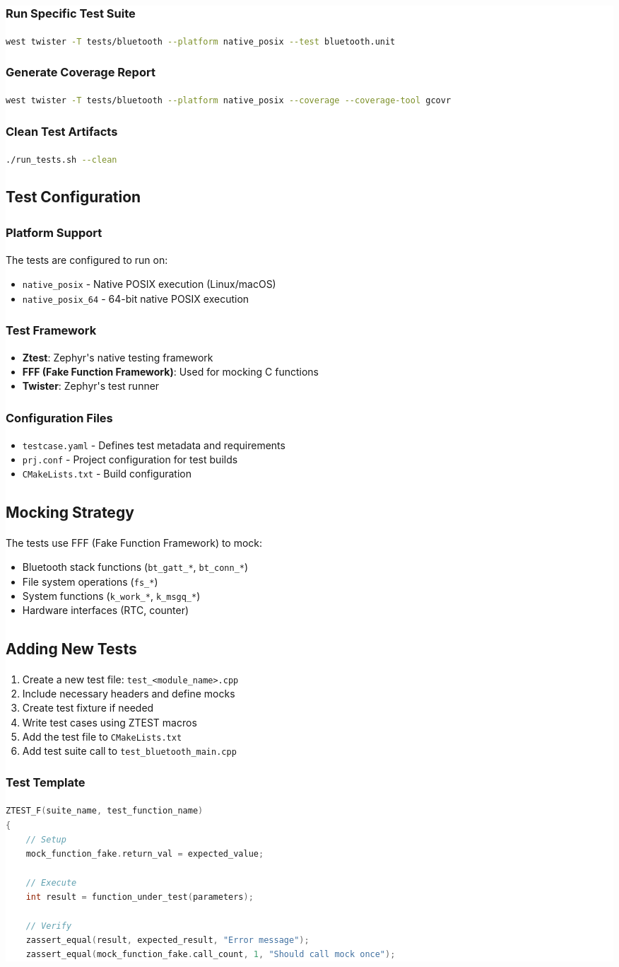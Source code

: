 ### Run Specific Test Suite
```bash
west twister -T tests/bluetooth --platform native_posix --test bluetooth.unit
```

### Generate Coverage Report
```bash
west twister -T tests/bluetooth --platform native_posix --coverage --coverage-tool gcovr
```

### Clean Test Artifacts
```bash
./run_tests.sh --clean
```

## Test Configuration

### Platform Support
The tests are configured to run on:
- `native_posix` - Native POSIX execution (Linux/macOS)
- `native_posix_64` - 64-bit native POSIX execution

### Test Framework
- **Ztest**: Zephyr's native testing framework
- **FFF (Fake Function Framework)**: Used for mocking C functions
- **Twister**: Zephyr's test runner

### Configuration Files
- `testcase.yaml` - Defines test metadata and requirements
- `prj.conf` - Project configuration for test builds
- `CMakeLists.txt` - Build configuration

## Mocking Strategy

The tests use FFF (Fake Function Framework) to mock:
- Bluetooth stack functions (`bt_gatt_*`, `bt_conn_*`)
- File system operations (`fs_*`)
- System functions (`k_work_*`, `k_msgq_*`)
- Hardware interfaces (RTC, counter)

## Adding New Tests

1. Create a new test file: `test_<module_name>.cpp`
2. Include necessary headers and define mocks
3. Create test fixture if needed
4. Write test cases using ZTEST macros
5. Add the test file to `CMakeLists.txt`
6. Add test suite call to `test_bluetooth_main.cpp`

### Test Template
```cpp
ZTEST_F(suite_name, test_function_name)
{
    // Setup
    mock_function_fake.return_val = expected_value;
    
    // Execute
    int result = function_under_test(parameters);
    
    // Verify
    zassert_equal(result, expected_result, "Error message");
    zassert_equal(mock_function_fake.call_count, 1, "Should call mock once");
```